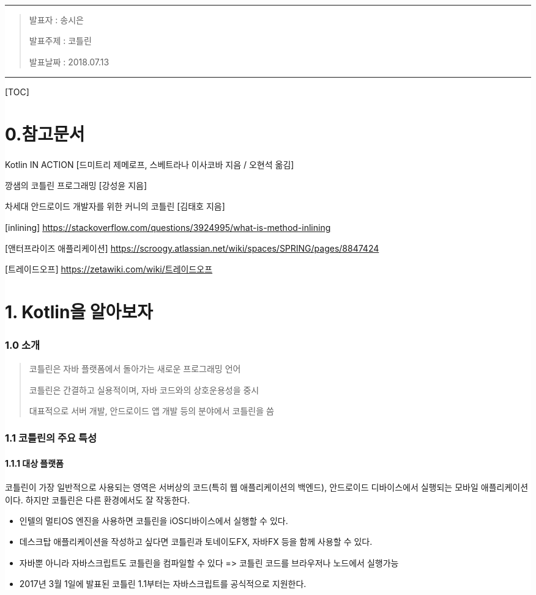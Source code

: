 ------

> 발표자 : 송시은
>
> 발표주제 : 코틀린
>
> 발표날짜 : 2018.07.13

------



[TOC]

# 0.참고문서

Kotlin IN ACTION [드미트리 제메로프, 스베트라나 이사코바 지음 / 오현석 옮김]

깡샘의 코틀린 프로그래밍 [강성윤 지음]

차세대 안드로이드 개발자를 위한 커니의 코틀린 [김태호 지음]

[inlining] https://stackoverflow.com/questions/3924995/what-is-method-inlining

[앤터프라이즈 애플리케이션] https://scroogy.atlassian.net/wiki/spaces/SPRING/pages/8847424

[트레이드오프] https://zetawiki.com/wiki/트레이드오프



# 1. Kotlin을 알아보자

### 1.0 소개

> 코틀린은 자바 플랫폼에서 돌아가는 새로운 프로그래밍 언어
>
> 코틀린은 간결하고 실용적이며, 자바 코드와의 상호운용성을 중시
>
> 대표적으로 서버 개발, 안드로이드 앱 개발 등의 분야에서 코틀린을 씀



### 1.1 코틀린의 주요 특성

#### 1.1.1 대상 플랫폼

코틀린이 가장 일반적으로 사용되는 영역은 서버상의 코드(특히 웹 애플리케이션의 백엔드), 안드로이드 디바이스에서 실행되는 모바일 애플리케이션이다. 하지만 코틀린은 다른 환경에서도 잘 작동한다.

- 인텔의 멀티OS 엔진을 사용하면 코틀린을 iOS디바이스에서 실행할 수 있다.

- 데스크탑 애플리케이션을 작성하고 싶다면 코틀린과 토네이도FX, 자바FX 등을 함께 사용할 수 있다.

- 자바뿐 아니라 자바스크립트도 코틀린을 컴파일할 수 있다 => 코틀린 코드를 브라우저나 노드에서 실행가능

- 2017년 3월 1일에 발표된 코틀린 1.1부터는 자바스크립트를 공식적으로 지원한다.

  